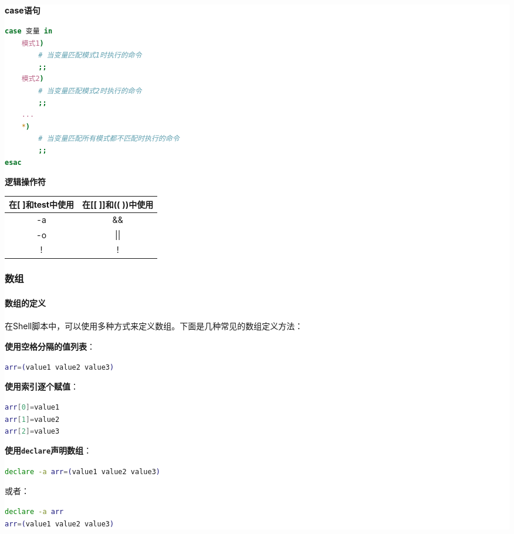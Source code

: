 **case语句**

```bash
case 变量 in
    模式1)
        # 当变量匹配模式1时执行的命令
        ;;
    模式2)
        # 当变量匹配模式2时执行的命令
        ;;
    ...
    *)
        # 当变量匹配所有模式都不匹配时执行的命令
        ;;
esac

```

**逻辑操作符**

| 在[ ]和test中使用 | 在[[ ]]和(( ))中使用 |
| :---------------: | :------------------: |
|        -a         |          &&          |
|        -o         |         \|\|         |
|         !         |          !           |

### 数组

#### **数组的定义**


在Shell脚本中，可以使用多种方式来定义数组。下面是几种常见的数组定义方法：

**使用空格分隔的值列表**：

```bash
arr=(value1 value2 value3)
```

**使用索引逐个赋值**：

```bash
arr[0]=value1
arr[1]=value2
arr[2]=value3
```

**使用`declare`声明数组**：

```bash
declare -a arr=(value1 value2 value3)
```

或者：

```bash
declare -a arr
arr=(value1 value2 value3)
```
